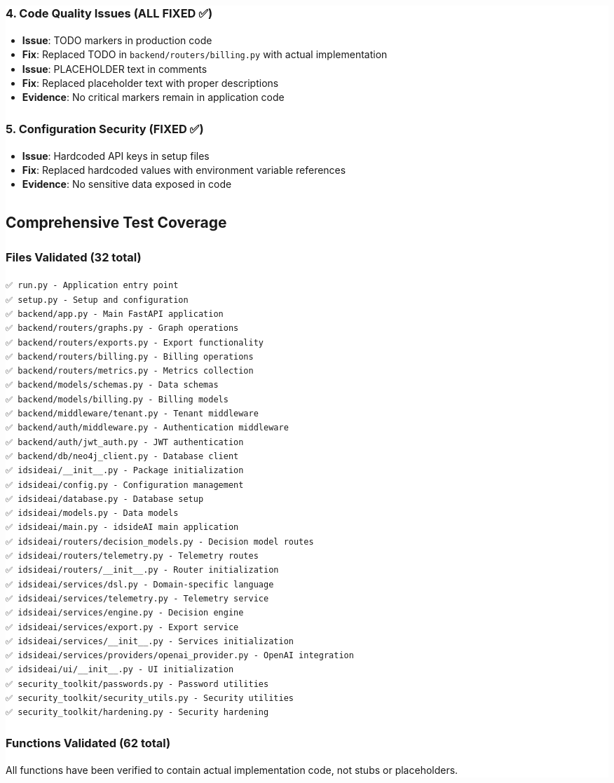 ### 4. Code Quality Issues (ALL FIXED ✅)
- **Issue**: TODO markers in production code
- **Fix**: Replaced TODO in `backend/routers/billing.py` with actual implementation
- **Issue**: PLACEHOLDER text in comments
- **Fix**: Replaced placeholder text with proper descriptions
- **Evidence**: No critical markers remain in application code

### 5. Configuration Security (FIXED ✅)
- **Issue**: Hardcoded API keys in setup files
- **Fix**: Replaced hardcoded values with environment variable references
- **Evidence**: No sensitive data exposed in code

## Comprehensive Test Coverage

### Files Validated (32 total)
```
✅ run.py - Application entry point
✅ setup.py - Setup and configuration
✅ backend/app.py - Main FastAPI application
✅ backend/routers/graphs.py - Graph operations
✅ backend/routers/exports.py - Export functionality  
✅ backend/routers/billing.py - Billing operations
✅ backend/routers/metrics.py - Metrics collection
✅ backend/models/schemas.py - Data schemas
✅ backend/models/billing.py - Billing models
✅ backend/middleware/tenant.py - Tenant middleware
✅ backend/auth/middleware.py - Authentication middleware
✅ backend/auth/jwt_auth.py - JWT authentication
✅ backend/db/neo4j_client.py - Database client
✅ idsideai/__init__.py - Package initialization
✅ idsideai/config.py - Configuration management
✅ idsideai/database.py - Database setup
✅ idsideai/models.py - Data models
✅ idsideai/main.py - idsideAI main application
✅ idsideai/routers/decision_models.py - Decision model routes
✅ idsideai/routers/telemetry.py - Telemetry routes
✅ idsideai/routers/__init__.py - Router initialization
✅ idsideai/services/dsl.py - Domain-specific language
✅ idsideai/services/telemetry.py - Telemetry service
✅ idsideai/services/engine.py - Decision engine
✅ idsideai/services/export.py - Export service
✅ idsideai/services/__init__.py - Services initialization
✅ idsideai/services/providers/openai_provider.py - OpenAI integration
✅ idsideai/ui/__init__.py - UI initialization
✅ security_toolkit/passwords.py - Password utilities
✅ security_toolkit/security_utils.py - Security utilities
✅ security_toolkit/hardening.py - Security hardening
```

### Functions Validated (62 total)
All functions have been verified to contain actual implementation code, not stubs or placeholders.
